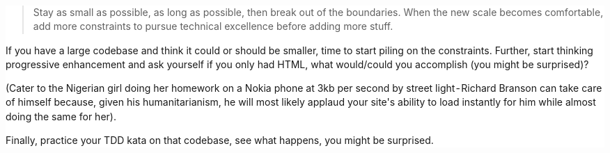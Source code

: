 > Stay as small as possible, as long as possible, then break out of the boundaries. When the new scale becomes comfortable, add more constraints to pursue technical excellence before adding more stuff.

If you have a large codebase and think it could or should be smaller, time to start piling on the constraints. Further, start thinking progressive enhancement and ask yourself if you only had HTML, what would/could you accomplish (you might be surprised)?

(Cater to the Nigerian girl doing her homework on a Nokia phone at 3kb per second by street light - Richard Branson can take care of himself because, given his humanitarianism, he will most likely applaud your site's ability to load instantly for him while almost doing the same for her).

Finally, practice your TDD kata on that codebase, see what happens, you might be surprised.
